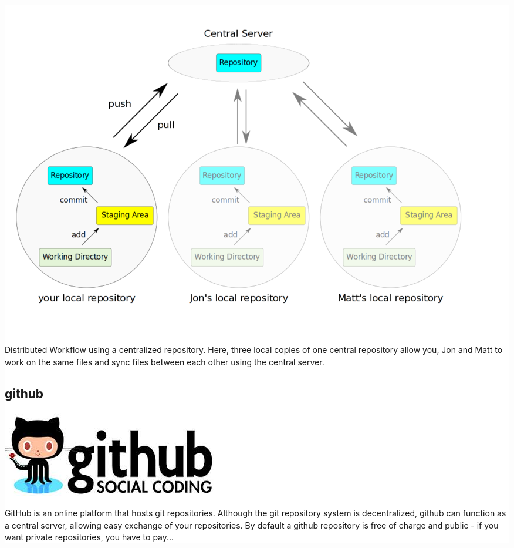 ![](_static/repo_distributed.png)

Distributed Workflow using a centralized repository. Here, three local copies of one central repository allow you, Jon and Matt to work on the same files and sync files between each other using the central server.


## github

![](_static/github_logo.jpg)

GitHub is an online platform that hosts git repositories. Although the git
repository system is decentralized, github can function as a central server,
allowing easy exchange of your repositories. By default a github repository is
free of charge and public - if you want private repositories, you have to pay...
